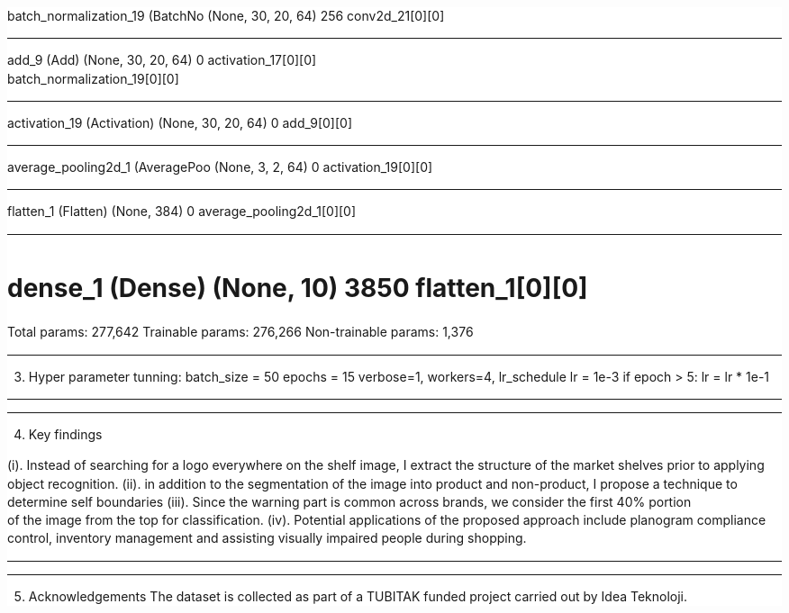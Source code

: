 batch_normalization_19 (BatchNo (None, 30, 20, 64)   256         conv2d_21[0][0]                  
__________________________________________________________________________________________________
add_9 (Add)                     (None, 30, 20, 64)   0           activation_17[0][0]              
                                                                 batch_normalization_19[0][0]     
__________________________________________________________________________________________________
activation_19 (Activation)      (None, 30, 20, 64)   0           add_9[0][0]                      
__________________________________________________________________________________________________
average_pooling2d_1 (AveragePoo (None, 3, 2, 64)     0           activation_19[0][0]              
__________________________________________________________________________________________________
flatten_1 (Flatten)             (None, 384)          0           average_pooling2d_1[0][0]        
__________________________________________________________________________________________________
dense_1 (Dense)                 (None, 10)           3850        flatten_1[0][0]                  
==================================================================================================
Total params: 277,642
Trainable params: 276,266
Non-trainable params: 1,376
__________________________________________________________________________________________________


3. Hyper parameter tunning:
	batch_size = 50
	epochs = 15
	verbose=1, workers=4, 
    lr_schedule lr = 1e-3
    if epoch > 5:
        lr = lr * 1e-1
__________________________________________________________________________________________________
__________________________________________________________________________________________________

4. Key findings 

(i). Instead of searching for a logo everywhere on the shelf image, I extract the structure of the 
market shelves prior to applying object  recognition. 
(ii). in addition to the segmentation of the image into product and non-product, I propose a 
technique to determine self boundaries
(iii). Since the warning part is common across brands, we consider  the  first 40%  portion  
of the  image  from the  top  for  classification.
(iv). Potential applications of the proposed approach include planogram compliance control, 
inventory management and assisting visually impaired people during shopping.

__________________________________________________________________________________________________
__________________________________________________________________________________________________

5. Acknowledgements
The dataset is collected as part of a TUBITAK funded project carried out by Idea Teknoloji.